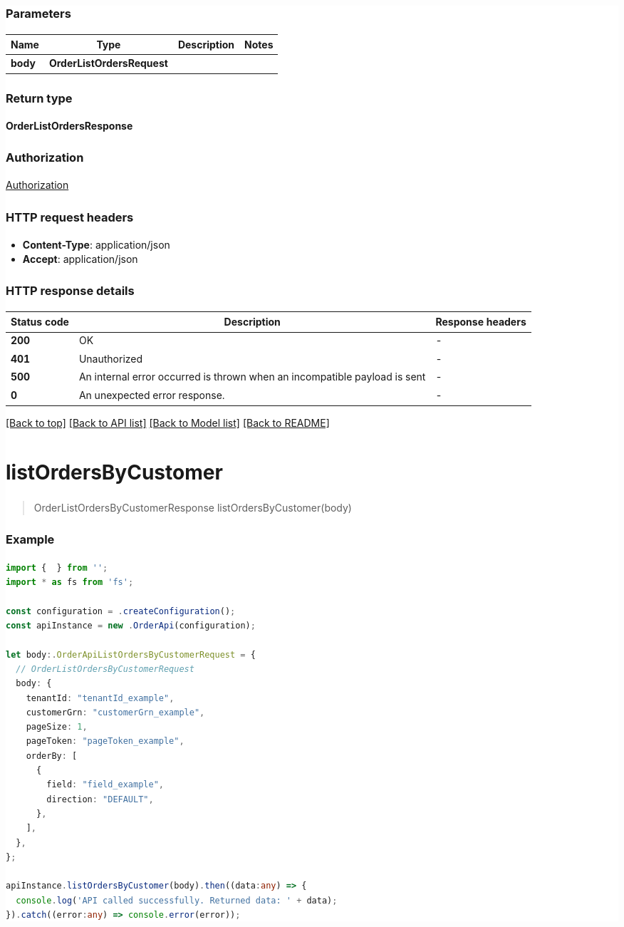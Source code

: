 
### Parameters

Name | Type | Description  | Notes
------------- | ------------- | ------------- | -------------
 **body** | **OrderListOrdersRequest**|  |


### Return type

**OrderListOrdersResponse**

### Authorization

[Authorization](README.md#Authorization)

### HTTP request headers

 - **Content-Type**: application/json
 - **Accept**: application/json


### HTTP response details
| Status code | Description | Response headers |
|-------------|-------------|------------------|
**200** | OK |  -  |
**401** | Unauthorized |  -  |
**500** | An internal error occurred is thrown when an incompatible payload is sent |  -  |
**0** | An unexpected error response. |  -  |

[[Back to top]](#) [[Back to API list]](README.md#documentation-for-api-endpoints) [[Back to Model list]](README.md#documentation-for-models) [[Back to README]](README.md)

# **listOrdersByCustomer**
> OrderListOrdersByCustomerResponse listOrdersByCustomer(body)


### Example


```typescript
import {  } from '';
import * as fs from 'fs';

const configuration = .createConfiguration();
const apiInstance = new .OrderApi(configuration);

let body:.OrderApiListOrdersByCustomerRequest = {
  // OrderListOrdersByCustomerRequest
  body: {
    tenantId: "tenantId_example",
    customerGrn: "customerGrn_example",
    pageSize: 1,
    pageToken: "pageToken_example",
    orderBy: [
      {
        field: "field_example",
        direction: "DEFAULT",
      },
    ],
  },
};

apiInstance.listOrdersByCustomer(body).then((data:any) => {
  console.log('API called successfully. Returned data: ' + data);
}).catch((error:any) => console.error(error));
```